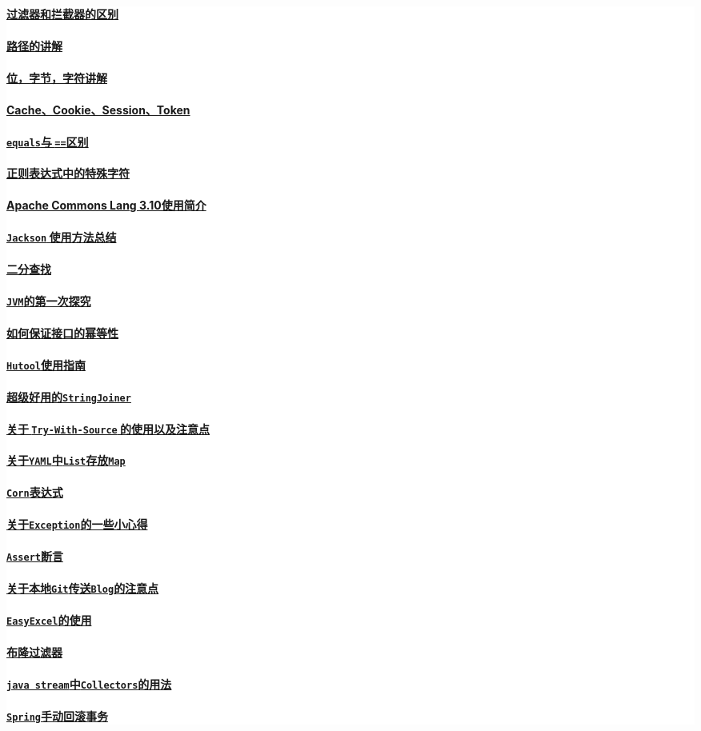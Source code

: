 #### [过滤器和拦截器的区别](./面试之旅/过滤器和拦截器的区别.md)

#### [路径的讲解](./面试之旅/路径讲解.md) 

#### [位，字节，字符讲解](./面试之旅/位，字节，字符等讲解.md)

#### [Cache、Cookie、Session、Token](./面试之旅/Cache、Cookie、Session、Token.md)

#### [``equals``与 ``==``区别](./面试之旅/equals与==区别.md)

#### [正则表达式中的特殊字符](./Java后端/正则表达式中的特殊字符.md)

#### [Apache Commons Lang 3.10使用简介](./项目学习/Apache%20Commons%20Lang使用.md)

#### [``Jackson`` 使用方法总结](./项目学习/Jackson%20使用方法总结.md)

#### [二分查找](./面试之旅/查找与排序/二分查找.md)

#### [``JVM``的第一次探究](./面试之旅/JVM原理探究第一次.md)

#### [如何保证接口的幂等性](./面试之旅/如何保证接口的幂等性.md)

#### [``Hutool``使用指南](./日常Blog/Hutool使用指南.md)

#### [超级好用的``StringJoiner``](./日常Blog/超级好用的StringJoiner.md)

#### [关于 ``Try-With-Source`` 的使用以及注意点](./日常Blog/关于TryWithSource.md)

#### [关于``YAML``中``List``存放``Map``](./日常Blog/关于YAML中List存放Map.md)

#### [``Corn``表达式](./日常Blog/corn表达式.md)

#### [关于``Exception``的一些小心得](./日常Blog/关于Exception的处理细节.md)

#### [``Assert``断言](./日常Blog/Assert断言.md)

#### [关于本地``Git``传送``Blog``的注意点](./日常Blog/关于Git写Blog的注意点.md)

#### [`EasyExcel`的使用](./日常Blog/EasyExcel的使用.md)

#### [布隆过滤器](./日常Blog/布隆过滤器.md)

#### [`java stream`中`Collectors`的用法](./日常Blog/stream中Collectors的用法.md)


#### [`Spring`手动回滚事务](./日常Blog/Spring手动回滚事务.md)
